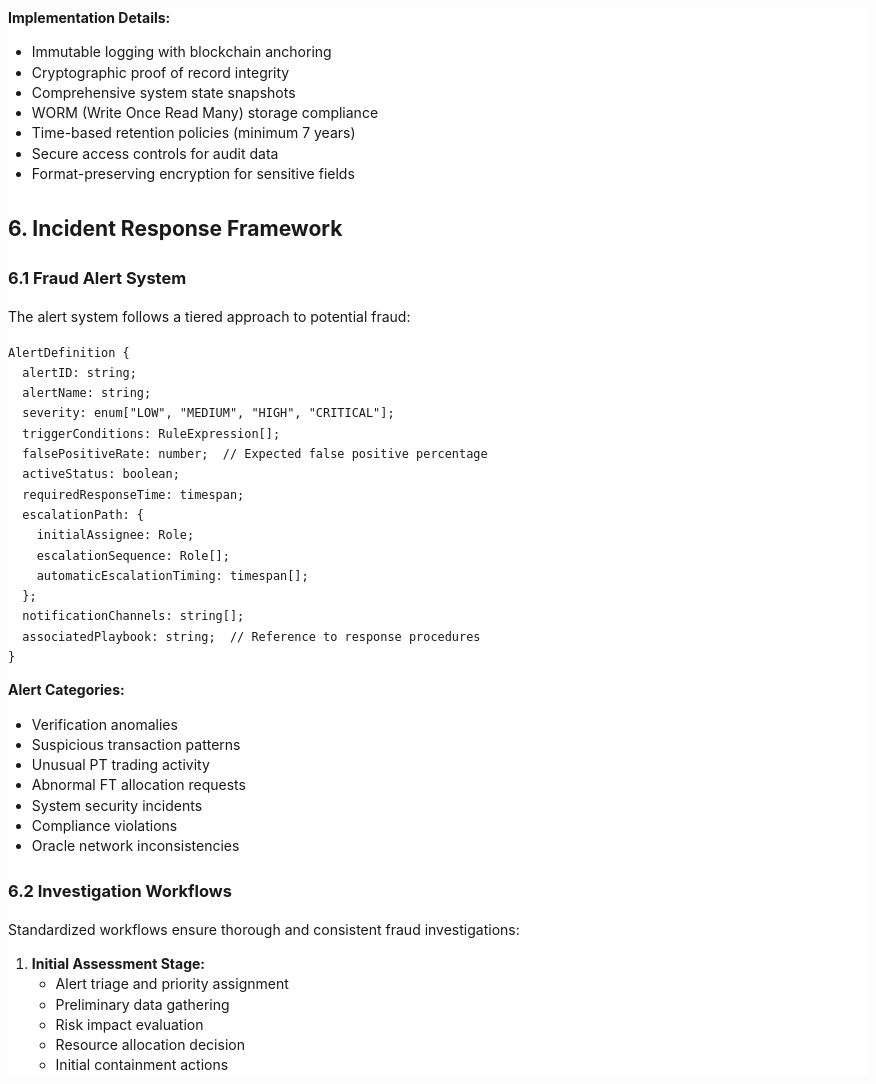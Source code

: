 **Implementation Details:**
- Immutable logging with blockchain anchoring
- Cryptographic proof of record integrity
- Comprehensive system state snapshots
- WORM (Write Once Read Many) storage compliance
- Time-based retention policies (minimum 7 years)
- Secure access controls for audit data
- Format-preserving encryption for sensitive fields

## 6. Incident Response Framework

### 6.1 Fraud Alert System

The alert system follows a tiered approach to potential fraud:

```
AlertDefinition {
  alertID: string;
  alertName: string;
  severity: enum["LOW", "MEDIUM", "HIGH", "CRITICAL"];
  triggerConditions: RuleExpression[];
  falsePositiveRate: number;  // Expected false positive percentage
  activeStatus: boolean;
  requiredResponseTime: timespan;
  escalationPath: {
    initialAssignee: Role;
    escalationSequence: Role[];
    automaticEscalationTiming: timespan[];
  };
  notificationChannels: string[];
  associatedPlaybook: string;  // Reference to response procedures
}
```

**Alert Categories:**
- Verification anomalies
- Suspicious transaction patterns
- Unusual PT trading activity
- Abnormal FT allocation requests
- System security incidents
- Compliance violations
- Oracle network inconsistencies

### 6.2 Investigation Workflows

Standardized workflows ensure thorough and consistent fraud investigations:

1. **Initial Assessment Stage:**
   - Alert triage and priority assignment
   - Preliminary data gathering
   - Risk impact evaluation
   - Resource allocation decision
   - Initial containment actions
